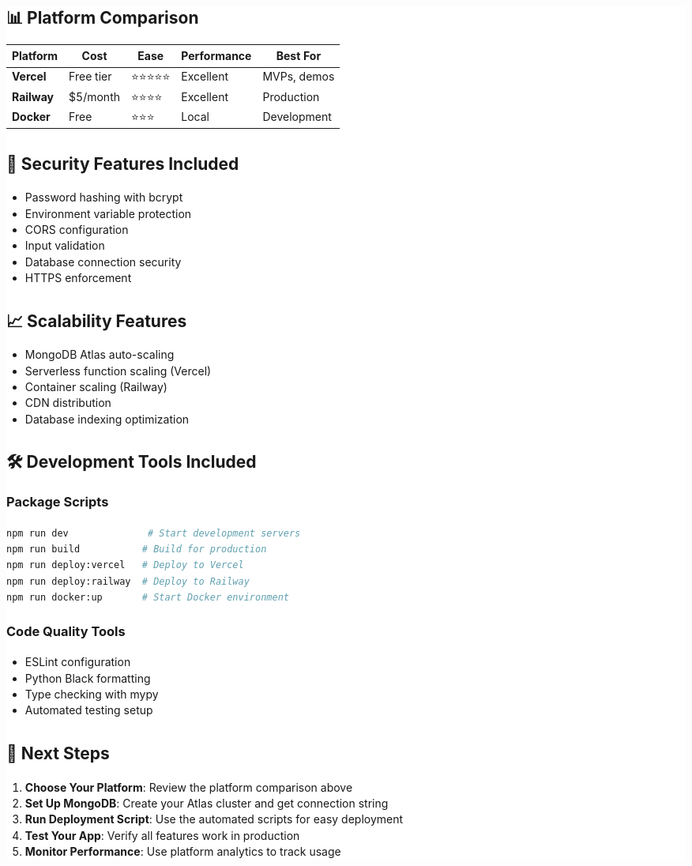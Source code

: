 ## 📊 Platform Comparison

| Platform | Cost | Ease | Performance | Best For |
|----------|------|------|-------------|----------|
| **Vercel** | Free tier | ⭐⭐⭐⭐⭐ | Excellent | MVPs, demos |
| **Railway** | $5/month | ⭐⭐⭐⭐ | Excellent | Production |
| **Docker** | Free | ⭐⭐⭐ | Local | Development |

## 🔐 Security Features Included

- Password hashing with bcrypt
- Environment variable protection
- CORS configuration
- Input validation
- Database connection security
- HTTPS enforcement

## 📈 Scalability Features

- MongoDB Atlas auto-scaling
- Serverless function scaling (Vercel)
- Container scaling (Railway)
- CDN distribution
- Database indexing optimization

## 🛠️ Development Tools Included

### Package Scripts
```bash
npm run dev              # Start development servers
npm run build           # Build for production  
npm run deploy:vercel   # Deploy to Vercel
npm run deploy:railway  # Deploy to Railway
npm run docker:up       # Start Docker environment
```

### Code Quality Tools
- ESLint configuration
- Python Black formatting
- Type checking with mypy
- Automated testing setup

## 🎯 Next Steps

1. **Choose Your Platform**: Review the platform comparison above
2. **Set Up MongoDB**: Create your Atlas cluster and get connection string
3. **Run Deployment Script**: Use the automated scripts for easy deployment
4. **Test Your App**: Verify all features work in production
5. **Monitor Performance**: Use platform analytics to track usage
